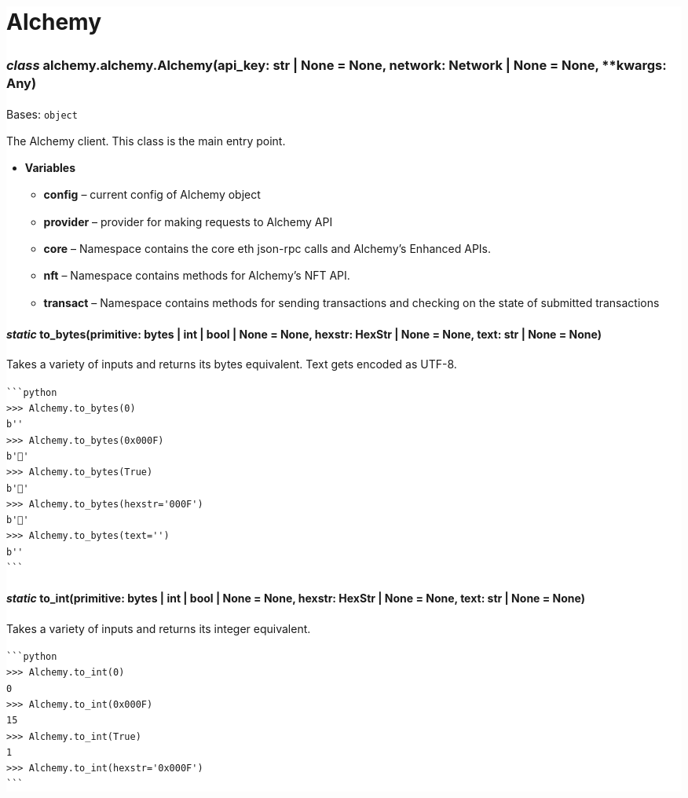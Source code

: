 # Alchemy


### _class_ alchemy.alchemy.Alchemy(api_key: str | None = None, network: Network | None = None, \*\*kwargs: Any)
Bases: `object`

The Alchemy client. This class is the main entry point.


* **Variables**

    
    * **config** – current config of Alchemy object


    * **provider** – provider for making requests to Alchemy API


    * **core** – Namespace contains the core eth json-rpc calls and Alchemy’s Enhanced APIs.


    * **nft** – Namespace contains methods for Alchemy’s NFT API.


    * **transact** – Namespace contains methods for sending transactions and checking on the state of submitted transactions



#### _static_ to_bytes(primitive: bytes | int | bool | None = None, hexstr: HexStr | None = None, text: str | None = None)
Takes a variety of inputs and returns its bytes equivalent. Text gets encoded as UTF-8.

    ```python
    >>> Alchemy.to_bytes(0)
    b''
    >>> Alchemy.to_bytes(0x000F)
    b''
    >>> Alchemy.to_bytes(True)
    b''
    >>> Alchemy.to_bytes(hexstr='000F')
    b''
    >>> Alchemy.to_bytes(text='')
    b''
    ```


#### _static_ to_int(primitive: bytes | int | bool | None = None, hexstr: HexStr | None = None, text: str | None = None)
Takes a variety of inputs and returns its integer equivalent.

    ```python
    >>> Alchemy.to_int(0)
    0
    >>> Alchemy.to_int(0x000F)
    15
    >>> Alchemy.to_int(True)
    1
    >>> Alchemy.to_int(hexstr='0x000F')
    ```
